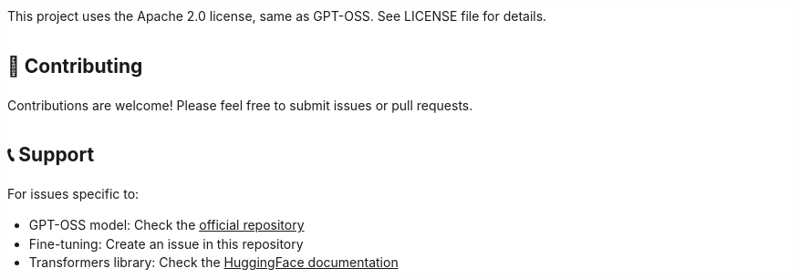 This project uses the Apache 2.0 license, same as GPT-OSS. See LICENSE file for details.

## 🤝 Contributing

Contributions are welcome! Please feel free to submit issues or pull requests.

## 📞 Support

For issues specific to:
- GPT-OSS model: Check the [official repository](https://github.com/openai/gpt-oss)
- Fine-tuning: Create an issue in this repository
- Transformers library: Check the [HuggingFace documentation](https://huggingface.co/docs/transformers)